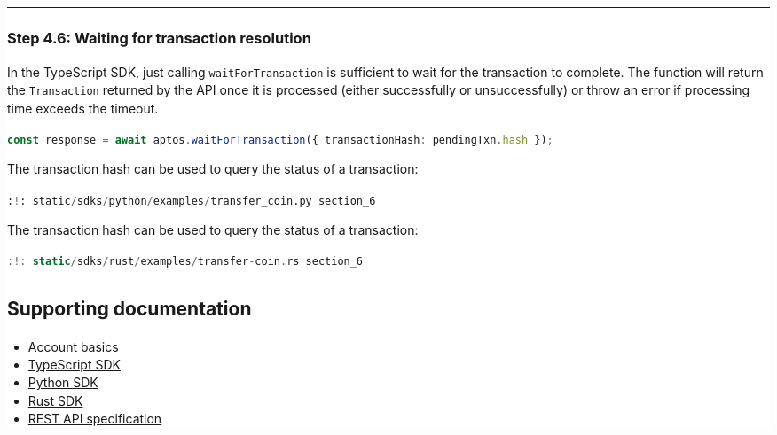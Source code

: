 
  </TabItem>
</Tabs>

---

### Step 4.6: Waiting for transaction resolution

<Tabs groupId="sdk-examples">
  <TabItem value="typescript" label="Typescript">

In the TypeScript SDK, just calling `waitForTransaction` is sufficient to wait for the transaction to complete. The function will return the `Transaction` returned by the API once it is processed (either successfully or unsuccessfully) or throw an error if processing time exceeds the timeout.

```ts
const response = await aptos.waitForTransaction({ transactionHash: pendingTxn.hash });
```

  </TabItem>
  <TabItem value="python" label="Python">

The transaction hash can be used to query the status of a transaction:

```python
:!: static/sdks/python/examples/transfer_coin.py section_6
```
  </TabItem>
  <TabItem value="rust" label="Rust">

The transaction hash can be used to query the status of a transaction:

```rust
:!: static/sdks/rust/examples/transfer-coin.rs section_6
```
  </TabItem>
</Tabs>

## Supporting documentation

* [Account basics](../concepts/accounts.md)
* [TypeScript SDK](../sdks/ts-sdk-v2/index.md)
* [Python SDK](../sdks/python-sdk.md)
* [Rust SDK](../sdks/rust-sdk.md)
* [REST API specification](https://aptos.dev/nodes/aptos-api-spec#/)
